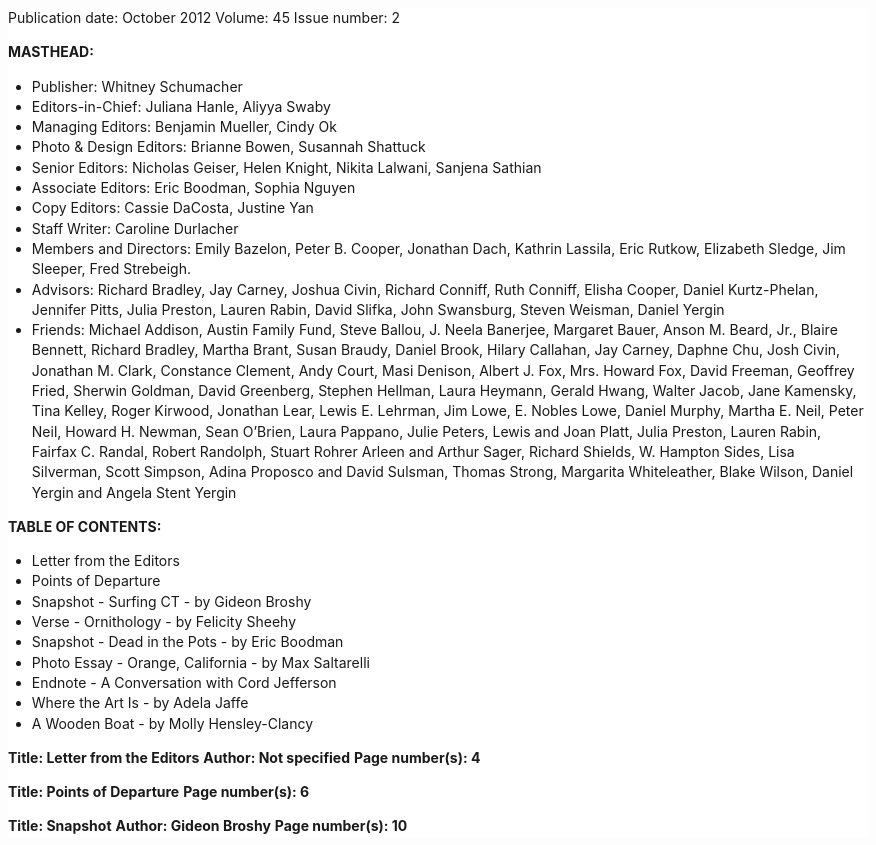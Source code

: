 Publication date: October 2012
Volume: 45
Issue number: 2


**MASTHEAD:**
- Publisher: Whitney Schumacher
- Editors-in-Chief: Juliana Hanle, Aliyya Swaby
- Managing Editors: Benjamin Mueller, Cindy Ok
- Photo & Design Editors: Brianne Bowen, Susannah Shattuck
- Senior Editors: Nicholas Geiser, Helen Knight, Nikita Lalwani, Sanjena Sathian
- Associate Editors: Eric Boodman, Sophia Nguyen
- Copy Editors: Cassie DaCosta, Justine Yan
- Staff Writer: Caroline Durlacher
- Members and Directors: Emily Bazelon, Peter B. Cooper, Jonathan Dach, Kathrin Lassila, Eric Rutkow, Elizabeth Sledge, Jim Sleeper, Fred Strebeigh.
- Advisors: Richard Bradley, Jay Carney, Joshua Civin, Richard Conniff, Ruth Conniff, Elisha Cooper, Daniel Kurtz-Phelan, Jennifer Pitts, Julia Preston, Lauren Rabin, David Slifka, John Swansburg, Steven Weisman, Daniel Yergin
- Friends: Michael Addison, Austin Family Fund, Steve Ballou, J. Neela Banerjee, Margaret Bauer, Anson M. Beard, Jr., Blaire Bennett, Richard Bradley, Martha Brant, Susan Braudy, Daniel Brook, Hilary Callahan, Jay Carney, Daphne Chu, Josh Civin, Jonathan M. Clark, Constance Clement, Andy Court, Masi Denison, Albert J. Fox, Mrs. Howard Fox, David Freeman, Geoffrey Fried, Sherwin Goldman, David Greenberg, Stephen Hellman, Laura Heymann, Gerald Hwang, Walter Jacob, Jane Kamensky, Tina Kelley, Roger Kirwood, Jonathan Lear, Lewis E. Lehrman, Jim Lowe, E. Nobles Lowe, Daniel Murphy, Martha E. Neil, Peter Neil, Howard H. Newman, Sean O’Brien, Laura Pappano, Julie Peters, Lewis and Joan Platt, Julia Preston, Lauren Rabin, Fairfax C. Randal, Robert Randolph, Stuart Rohrer Arleen and Arthur Sager, Richard Shields, W. Hampton Sides, Lisa Silverman, Scott Simpson, Adina Proposco and David Sulsman, Thomas Strong, Margarita Whiteleather, Blake Wilson, Daniel Yergin and Angela Stent Yergin


**TABLE OF CONTENTS:**
- Letter from the Editors
- Points of Departure
- Snapshot - Surfing CT - by Gideon Broshy
- Verse - Ornithology - by Felicity Sheehy
- Snapshot - Dead in the Pots - by Eric Boodman
- Photo Essay - Orange, California - by Max Saltarelli
- Endnote - A Conversation with Cord Jefferson
- Where the Art Is - by Adela Jaffe
- A Wooden Boat - by Molly Hensley-Clancy


**Title: Letter from the Editors**
**Author: Not specified**
**Page number(s): 4**


**Title: Points of Departure**
**Page number(s): 6**


**Title: Snapshot**
**Author: Gideon Broshy**
**Page number(s): 10**
